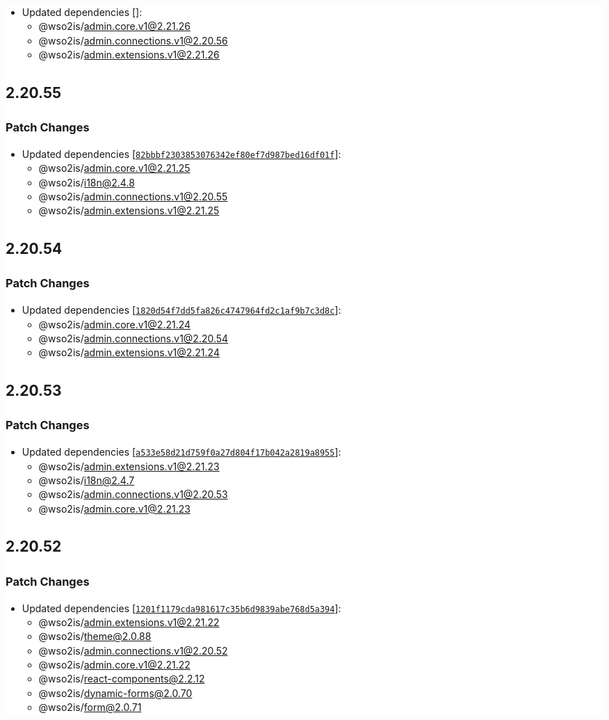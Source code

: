 - Updated dependencies []:
  - @wso2is/admin.core.v1@2.21.26
  - @wso2is/admin.connections.v1@2.20.56
  - @wso2is/admin.extensions.v1@2.21.26

## 2.20.55

### Patch Changes

- Updated dependencies [[`82bbbf2303853076342ef80ef7d987bed16df01f`](https://github.com/wso2/identity-apps/commit/82bbbf2303853076342ef80ef7d987bed16df01f)]:
  - @wso2is/admin.core.v1@2.21.25
  - @wso2is/i18n@2.4.8
  - @wso2is/admin.connections.v1@2.20.55
  - @wso2is/admin.extensions.v1@2.21.25

## 2.20.54

### Patch Changes

- Updated dependencies [[`1820d54f7dd5fa826c4747964fd2c1af9b7c3d8c`](https://github.com/wso2/identity-apps/commit/1820d54f7dd5fa826c4747964fd2c1af9b7c3d8c)]:
  - @wso2is/admin.core.v1@2.21.24
  - @wso2is/admin.connections.v1@2.20.54
  - @wso2is/admin.extensions.v1@2.21.24

## 2.20.53

### Patch Changes

- Updated dependencies [[`a533e58d21d759f0a27d804f17b042a2819a8955`](https://github.com/wso2/identity-apps/commit/a533e58d21d759f0a27d804f17b042a2819a8955)]:
  - @wso2is/admin.extensions.v1@2.21.23
  - @wso2is/i18n@2.4.7
  - @wso2is/admin.connections.v1@2.20.53
  - @wso2is/admin.core.v1@2.21.23

## 2.20.52

### Patch Changes

- Updated dependencies [[`1201f1179cda981617c35b6d9839abe768d5a394`](https://github.com/wso2/identity-apps/commit/1201f1179cda981617c35b6d9839abe768d5a394)]:
  - @wso2is/admin.extensions.v1@2.21.22
  - @wso2is/theme@2.0.88
  - @wso2is/admin.connections.v1@2.20.52
  - @wso2is/admin.core.v1@2.21.22
  - @wso2is/react-components@2.2.12
  - @wso2is/dynamic-forms@2.0.70
  - @wso2is/form@2.0.71
